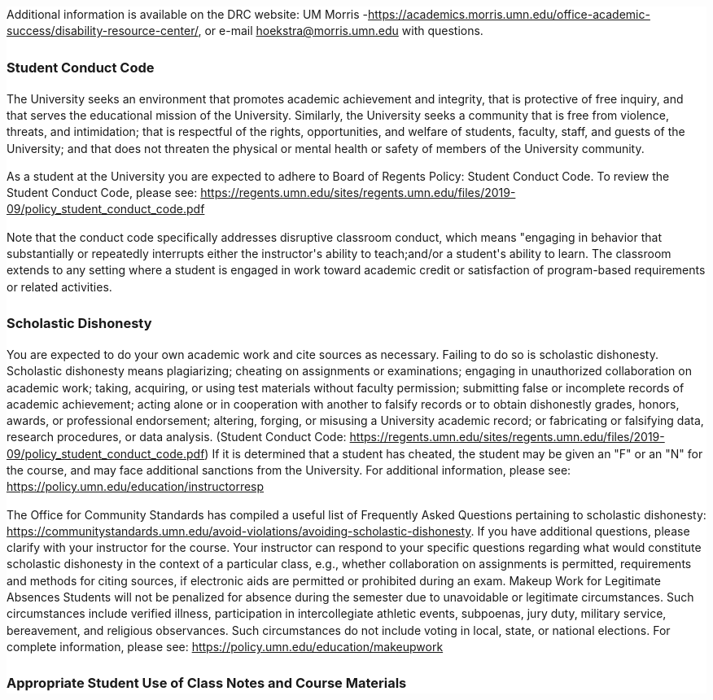 Additional information is available on the DRC website: UM Morris -https://academics.morris.umn.edu/office-academic-success/disability-resource-center/, or e-mail hoekstra@morris.umn.edu with questions.
 
### Student Conduct Code

The University seeks an environment that promotes academic achievement and integrity, that is protective of free inquiry, and that serves the educational mission of the University. Similarly, the University seeks a community that is free from violence, threats, and intimidation; that is respectful of the rights, opportunities, and welfare of students, faculty, staff, and guests of the University; and that does not threaten the physical or mental health or safety of members of the University community.
 
As a student at the University you are expected to adhere to Board of Regents Policy: Student Conduct Code. To review the Student Conduct Code, please see: https://regents.umn.edu/sites/regents.umn.edu/files/2019-09/policy_student_conduct_code.pdf
 
Note that the conduct code specifically addresses disruptive classroom conduct, which means "engaging in behavior that substantially or repeatedly interrupts either the instructor's ability to teach;and/or a student's ability to learn. The classroom extends to any setting where a student is engaged in work toward academic credit or satisfaction of program-based requirements or related activities.
 
### Scholastic Dishonesty

You are expected to do your own academic work and cite sources as necessary. Failing to do so is scholastic dishonesty. Scholastic dishonesty means plagiarizing; cheating on assignments or examinations; engaging in unauthorized collaboration on academic work; taking, acquiring, or using test materials without faculty permission; submitting false or incomplete records of academic achievement; acting alone or in cooperation with another to falsify records or to obtain dishonestly grades, honors, awards, or professional endorsement; altering, forging, or misusing a University academic record; or fabricating or falsifying data, research procedures, or data analysis. (Student Conduct Code: https://regents.umn.edu/sites/regents.umn.edu/files/2019-09/policy_student_conduct_code.pdf) If it is determined that a student has cheated, the student may be given an "F" or an "N" for the course, and may face additional sanctions from the University. For additional information, please see: https://policy.umn.edu/education/instructorresp
 
The Office for Community Standards has compiled a useful list of Frequently Asked Questions pertaining to scholastic dishonesty: https://communitystandards.umn.edu/avoid-violations/avoiding-scholastic-dishonesty. If you have additional questions, please clarify with your instructor for the course. Your instructor can respond to your specific questions regarding what would constitute scholastic dishonesty in the context of a particular class, e.g., whether collaboration on assignments is permitted, requirements and methods for citing sources, if electronic aids are permitted or prohibited during an exam.
Makeup Work for Legitimate Absences
Students will not be penalized for absence during the semester due to unavoidable or legitimate circumstances. Such circumstances include verified illness, participation in intercollegiate athletic events, subpoenas, jury duty, military service, bereavement, and religious observances. Such circumstances do not include voting in local, state, or national elections. For complete information, please see: https://policy.umn.edu/education/makeupwork

### Appropriate Student Use of Class Notes and Course Materials
